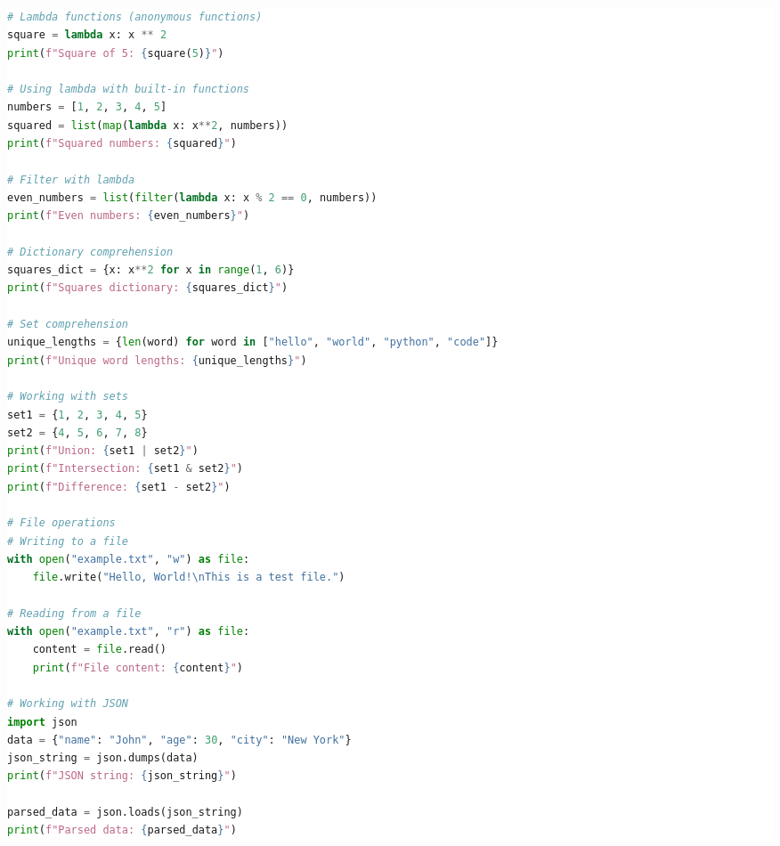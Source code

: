 ```python
# Lambda functions (anonymous functions)
square = lambda x: x ** 2
print(f"Square of 5: {square(5)}")

# Using lambda with built-in functions
numbers = [1, 2, 3, 4, 5]
squared = list(map(lambda x: x**2, numbers))
print(f"Squared numbers: {squared}")

# Filter with lambda
even_numbers = list(filter(lambda x: x % 2 == 0, numbers))
print(f"Even numbers: {even_numbers}")

# Dictionary comprehension
squares_dict = {x: x**2 for x in range(1, 6)}
print(f"Squares dictionary: {squares_dict}")

# Set comprehension
unique_lengths = {len(word) for word in ["hello", "world", "python", "code"]}
print(f"Unique word lengths: {unique_lengths}")

# Working with sets
set1 = {1, 2, 3, 4, 5}
set2 = {4, 5, 6, 7, 8}
print(f"Union: {set1 | set2}")
print(f"Intersection: {set1 & set2}")
print(f"Difference: {set1 - set2}")

# File operations
# Writing to a file
with open("example.txt", "w") as file:
    file.write("Hello, World!\nThis is a test file.")

# Reading from a file
with open("example.txt", "r") as file:
    content = file.read()
    print(f"File content: {content}")

# Working with JSON
import json
data = {"name": "John", "age": 30, "city": "New York"}
json_string = json.dumps(data)
print(f"JSON string: {json_string}")

parsed_data = json.loads(json_string)
print(f"Parsed data: {parsed_data}")
```
